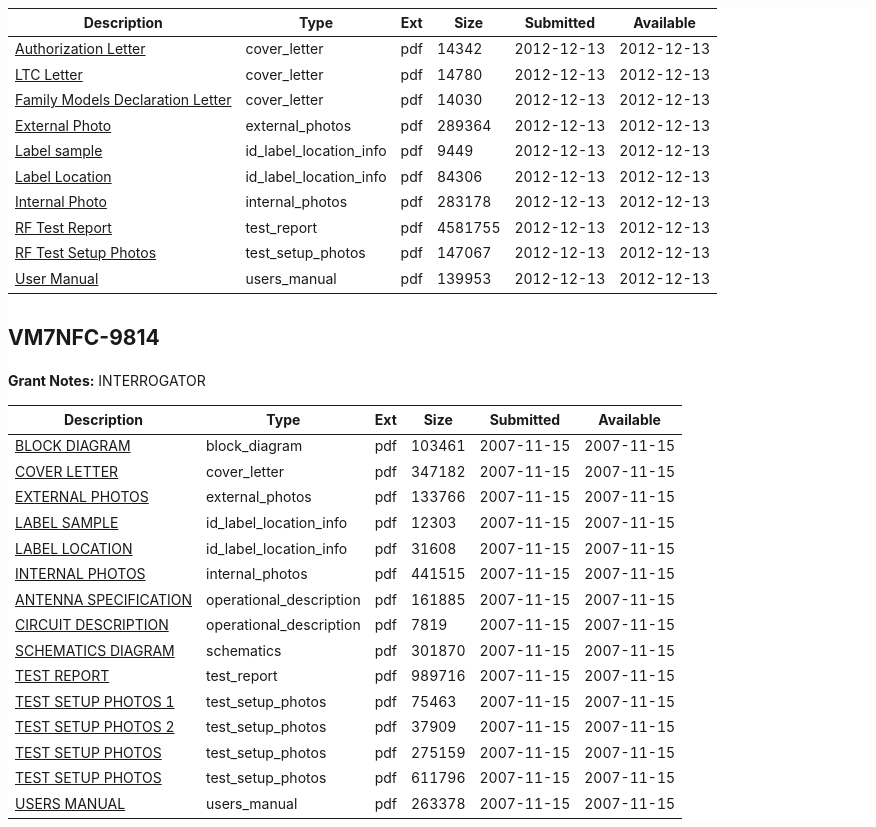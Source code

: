| Description | Type | Ext | Size | Submitted | Available |
| ----------- | ---- | --- | ---- | --------- | --------- |
| [Authorization Letter](VM7-NFC-2432/f09d7fcf5d57fd113ecd75e066c13995/1859230.pdf) | cover_letter | pdf | 14342 | 2012-12-13 | 2012-12-13 |
| [LTC Letter](VM7-NFC-2432/f09d7fcf5d57fd113ecd75e066c13995/1859231.pdf) | cover_letter | pdf | 14780 | 2012-12-13 | 2012-12-13 |
| [Family Models Declaration Letter](VM7-NFC-2432/f09d7fcf5d57fd113ecd75e066c13995/1859232.pdf) | cover_letter | pdf | 14030 | 2012-12-13 | 2012-12-13 |
| [External Photo](VM7-NFC-2432/f09d7fcf5d57fd113ecd75e066c13995/1859233.pdf) | external_photos | pdf | 289364 | 2012-12-13 | 2012-12-13 |
| [Label sample](VM7-NFC-2432/f09d7fcf5d57fd113ecd75e066c13995/1859234.pdf) | id_label_location_info | pdf | 9449 | 2012-12-13 | 2012-12-13 |
| [Label Location](VM7-NFC-2432/f09d7fcf5d57fd113ecd75e066c13995/1859235.pdf) | id_label_location_info | pdf | 84306 | 2012-12-13 | 2012-12-13 |
| [Internal Photo](VM7-NFC-2432/f09d7fcf5d57fd113ecd75e066c13995/1859236.pdf) | internal_photos | pdf | 283178 | 2012-12-13 | 2012-12-13 |
| [RF Test Report](VM7-NFC-2432/f09d7fcf5d57fd113ecd75e066c13995/1859239.pdf) | test_report | pdf | 4581755 | 2012-12-13 | 2012-12-13 |
| [RF Test Setup Photos](VM7-NFC-2432/f09d7fcf5d57fd113ecd75e066c13995/1859240.pdf) | test_setup_photos | pdf | 147067 | 2012-12-13 | 2012-12-13 |
| [User Manual](VM7-NFC-2432/f09d7fcf5d57fd113ecd75e066c13995/1859241.pdf) | users_manual | pdf | 139953 | 2012-12-13 | 2012-12-13 |
## VM7NFC-9814
**Grant Notes:** INTERROGATOR

| Description | Type | Ext | Size | Submitted | Available |
| ----------- | ---- | --- | ---- | --------- | --------- |
| [BLOCK DIAGRAM](VM7NFC-9814/5ca91334121750f47af9b166b2696d2f/869031.pdf) | block_diagram | pdf | 103461 | 2007-11-15 | 2007-11-15 |
| [COVER LETTER](VM7NFC-9814/5ca91334121750f47af9b166b2696d2f/869033.pdf) | cover_letter | pdf | 347182 | 2007-11-15 | 2007-11-15 |
| [EXTERNAL PHOTOS](VM7NFC-9814/5ca91334121750f47af9b166b2696d2f/869034.pdf) | external_photos | pdf | 133766 | 2007-11-15 | 2007-11-15 |
| [LABEL SAMPLE](VM7NFC-9814/5ca91334121750f47af9b166b2696d2f/869035.pdf) | id_label_location_info | pdf | 12303 | 2007-11-15 | 2007-11-15 |
| [LABEL LOCATION](VM7NFC-9814/5ca91334121750f47af9b166b2696d2f/869036.pdf) | id_label_location_info | pdf | 31608 | 2007-11-15 | 2007-11-15 |
| [INTERNAL PHOTOS](VM7NFC-9814/5ca91334121750f47af9b166b2696d2f/869037.pdf) | internal_photos | pdf | 441515 | 2007-11-15 | 2007-11-15 |
| [ANTENNA SPECIFICATION](VM7NFC-9814/5ca91334121750f47af9b166b2696d2f/869030.pdf) | operational_description | pdf | 161885 | 2007-11-15 | 2007-11-15 |
| [CIRCUIT DESCRIPTION](VM7NFC-9814/5ca91334121750f47af9b166b2696d2f/869032.pdf) | operational_description | pdf | 7819 | 2007-11-15 | 2007-11-15 |
| [SCHEMATICS DIAGRAM](VM7NFC-9814/5ca91334121750f47af9b166b2696d2f/869042.pdf) | schematics | pdf | 301870 | 2007-11-15 | 2007-11-15 |
| [TEST REPORT](VM7NFC-9814/5ca91334121750f47af9b166b2696d2f/869039.pdf) | test_report | pdf | 989716 | 2007-11-15 | 2007-11-15 |
| [TEST SETUP PHOTOS 1](VM7NFC-9814/5ca91334121750f47af9b166b2696d2f/869028.pdf) | test_setup_photos | pdf | 75463 | 2007-11-15 | 2007-11-15 |
| [TEST SETUP PHOTOS 2](VM7NFC-9814/5ca91334121750f47af9b166b2696d2f/869029.pdf) | test_setup_photos | pdf | 37909 | 2007-11-15 | 2007-11-15 |
| [TEST SETUP PHOTOS](VM7NFC-9814/5ca91334121750f47af9b166b2696d2f/869038.pdf) | test_setup_photos | pdf | 275159 | 2007-11-15 | 2007-11-15 |
| [TEST SETUP PHOTOS](VM7NFC-9814/5ca91334121750f47af9b166b2696d2f/869040.pdf) | test_setup_photos | pdf | 611796 | 2007-11-15 | 2007-11-15 |
| [USERS MANUAL](VM7NFC-9814/5ca91334121750f47af9b166b2696d2f/869041.pdf) | users_manual | pdf | 263378 | 2007-11-15 | 2007-11-15 |
